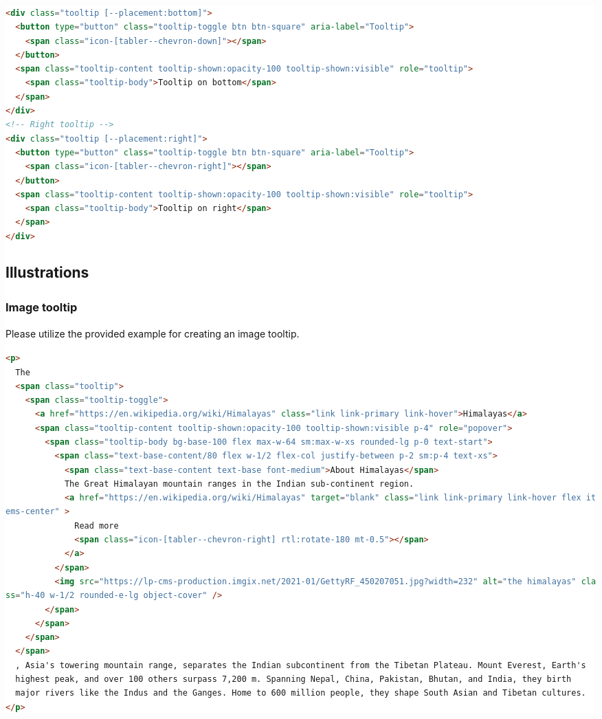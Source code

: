 ```html
<div class="tooltip [--placement:bottom]">
  <button type="button" class="tooltip-toggle btn btn-square" aria-label="Tooltip">
    <span class="icon-[tabler--chevron-down]"></span>
  </button>
  <span class="tooltip-content tooltip-shown:opacity-100 tooltip-shown:visible" role="tooltip">
    <span class="tooltip-body">Tooltip on bottom</span>
  </span>
</div>
<!-- Right tooltip -->
<div class="tooltip [--placement:right]">
  <button type="button" class="tooltip-toggle btn btn-square" aria-label="Tooltip">
    <span class="icon-[tabler--chevron-right]"></span>
  </button>
  <span class="tooltip-content tooltip-shown:opacity-100 tooltip-shown:visible" role="tooltip">
    <span class="tooltip-body">Tooltip on right</span>
  </span>
</div>
```



## Illustrations



### Image tooltip

Please utilize the provided example for creating an image tooltip.

```html
<p>
  The
  <span class="tooltip">
    <span class="tooltip-toggle">
      <a href="https://en.wikipedia.org/wiki/Himalayas" class="link link-primary link-hover">Himalayas</a>
      <span class="tooltip-content tooltip-shown:opacity-100 tooltip-shown:visible p-4" role="popover">
        <span class="tooltip-body bg-base-100 flex max-w-64 sm:max-w-xs rounded-lg p-0 text-start">
          <span class="text-base-content/80 flex w-1/2 flex-col justify-between p-2 sm:p-4 text-xs">
            <span class="text-base-content text-base font-medium">About Himalayas</span>
            The Great Himalayan mountain ranges in the Indian sub-continent region.
            <a href="https://en.wikipedia.org/wiki/Himalayas" target="blank" class="link link-primary link-hover flex items-center" >
              Read more
              <span class="icon-[tabler--chevron-right] rtl:rotate-180 mt-0.5"></span>
            </a>
          </span>
          <img src="https://lp-cms-production.imgix.net/2021-01/GettyRF_450207051.jpg?width=232" alt="the himalayas" class="h-40 w-1/2 rounded-e-lg object-cover" />
        </span>
      </span>
    </span>
  </span>
  , Asia's towering mountain range, separates the Indian subcontinent from the Tibetan Plateau. Mount Everest, Earth's
  highest peak, and over 100 others surpass 7,200 m. Spanning Nepal, China, Pakistan, Bhutan, and India, they birth
  major rivers like the Indus and the Ganges. Home to 600 million people, they shape South Asian and Tibetan cultures.
</p>
```

